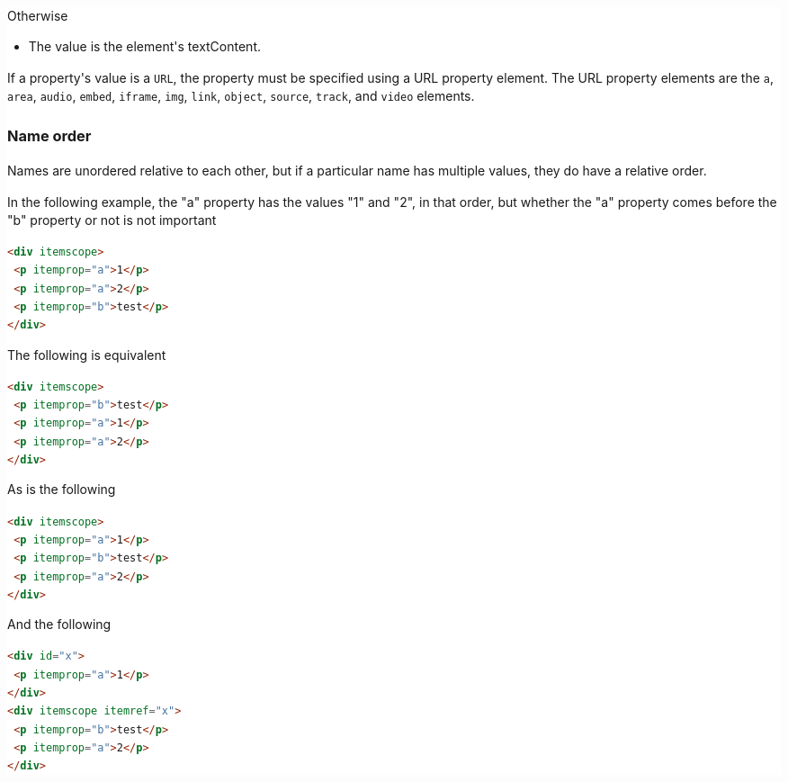 Otherwise

- The value is the element's textContent.

If a property's value is a `URL`, the property must be specified using a URL property element. The URL
property elements are the `a`, `area`, `audio`, `embed`, `iframe`, `img`, `link`, `object`, `source`,
`track`, and `video` elements.

### Name order

Names are unordered relative to each other, but if a particular name has multiple values, they do
have a relative order.

In the following example, the "a" property has the values "1" and "2", in that order, but whether
the "a" property comes before the "b" property or not is not important

```html
<div itemscope>
 <p itemprop="a">1</p>
 <p itemprop="a">2</p>
 <p itemprop="b">test</p>
</div>
```

The following is equivalent

```html
<div itemscope>
 <p itemprop="b">test</p>
 <p itemprop="a">1</p>
 <p itemprop="a">2</p>
</div>
```

As is the following

```html
<div itemscope>
 <p itemprop="a">1</p>
 <p itemprop="b">test</p>
 <p itemprop="a">2</p>
</div>
```

And the following

```html
<div id="x">
 <p itemprop="a">1</p>
</div>
<div itemscope itemref="x">
 <p itemprop="b">test</p>
 <p itemprop="a">2</p>
</div>
```
